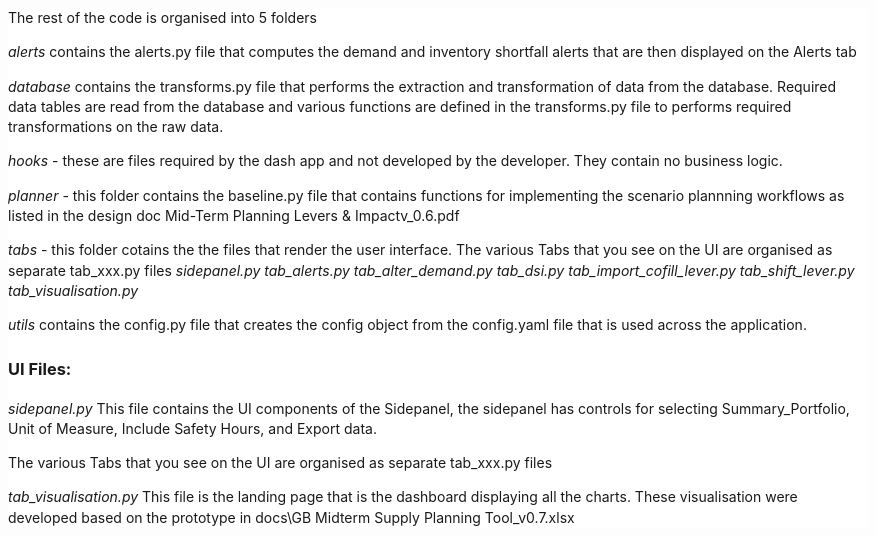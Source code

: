 The rest of the code is organised into 5 folders

*alerts*
contains the alerts.py file that computes the demand and inventory shortfall alerts that are then displayed on the Alerts tab

*database*
contains the transforms.py file that performs the extraction and transformation of data from the database. Required data tables are read 
from the database and various functions are defined in the transforms.py file to performs required transformations on the raw data.

*hooks* - these are files required by the dash app and not developed by the developer. They contain no business logic.

*planner* - this folder contains the baseline.py file that contains functions for implementing the scenario plannning workflows as listed in
the design doc Mid-Term Planning Levers & Impactv_0.6.pdf

*tabs* - this folder cotains the the files that render the user interface. The various Tabs that you see on the UI are organised as separate tab_xxx.py files
*sidepanel.py*
*tab_alerts.py*
*tab_alter_demand.py*
*tab_dsi.py*
*tab_import_cofill_lever.py*
*tab_shift_lever.py*
*tab_visualisation.py*



*utils*
contains the config.py file that creates the config object from the config.yaml file that is used across the application.






### UI Files:

*sidepanel.py* 
This file contains the UI components of the Sidepanel, the sidepanel has controls for
selecting Summary_Portfolio, Unit of Measure, Include Safety Hours, and Export data.

The various Tabs that you see on the UI are organised as separate tab_xxx.py files


*tab_visualisation.py*
This file is the landing page that is the dashboard displaying all the charts. These visualisation were developed based on the prototype in  docs\GB Midterm Supply Planning Tool_v0.7.xlsx

